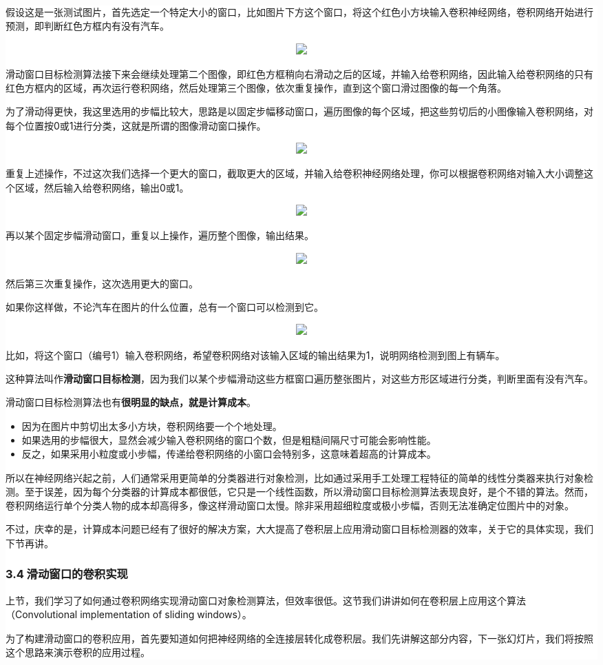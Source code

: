 假设这是一张测试图片，首先选定一个特定大小的窗口，比如图片下方这个窗口，将这个红色小方块输入卷积神经网络，卷积网络开始进行预测，即判断红色方框内有没有汽车。

<p align="center">
<img src="https://raw.github.com/loveunk/deeplearning_ai_books/master/images/c55f22f302899d5f9d77bef958465660.png" />
</p>

滑动窗口目标检测算法接下来会继续处理第二个图像，即红色方框稍向右滑动之后的区域，并输入给卷积网络，因此输入给卷积网络的只有红色方框内的区域，再次运行卷积网络，然后处理第三个图像，依次重复操作，直到这个窗口滑过图像的每一个角落。

为了滑动得更快，我这里选用的步幅比较大，思路是以固定步幅移动窗口，遍历图像的每个区域，把这些剪切后的小图像输入卷积网络，对每个位置按0或1进行分类，这就是所谓的图像滑动窗口操作。

<p align="center">
<img src="https://raw.github.com/loveunk/deeplearning_ai_books/master/images/34507c03fbda16049faeb3caf075fe50.png" />
</p>

重复上述操作，不过这次我们选择一个更大的窗口，截取更大的区域，并输入给卷积神经网络处理，你可以根据卷积网络对输入大小调整这个区域，然后输入给卷积网络，输出0或1。

<p align="center">
<img src="https://raw.github.com/loveunk/deeplearning_ai_books/master/images/f2b6d5bfedc5298160bc2628544e315c.png" />
</p>

再以某个固定步幅滑动窗口，重复以上操作，遍历整个图像，输出结果。

<p align="center">
<img src="https://raw.github.com/loveunk/deeplearning_ai_books/master/images/c14524aa0534ed78c433e1cd0a8dff50.png" />
</p>

然后第三次重复操作，这次选用更大的窗口。

如果你这样做，不论汽车在图片的什么位置，总有一个窗口可以检测到它。

<p align="center">
<img src="https://raw.github.com/loveunk/deeplearning_ai_books/master/images/ef8afff4e50fc1c50a46b8443f1d6976.png" />
</p>

比如，将这个窗口（编号1）输入卷积网络，希望卷积网络对该输入区域的输出结果为1，说明网络检测到图上有辆车。

这种算法叫作**滑动窗口目标检测**，因为我们以某个步幅滑动这些方框窗口遍历整张图片，对这些方形区域进行分类，判断里面有没有汽车。

滑动窗口目标检测算法也有**很明显的缺点，就是计算成本**。

* 因为在图片中剪切出太多小方块，卷积网络要一个个地处理。
* 如果选用的步幅很大，显然会减少输入卷积网络的窗口个数，但是粗糙间隔尺寸可能会影响性能。
* 反之，如果采用小粒度或小步幅，传递给卷积网络的小窗口会特别多，这意味着超高的计算成本。

所以在神经网络兴起之前，人们通常采用更简单的分类器进行对象检测，比如通过采用手工处理工程特征的简单的线性分类器来执行对象检测。至于误差，因为每个分类器的计算成本都很低，它只是一个线性函数，所以滑动窗口目标检测算法表现良好，是个不错的算法。然而，卷积网络运行单个分类人物的成本却高得多，像这样滑动窗口太慢。除非采用超细粒度或极小步幅，否则无法准确定位图片中的对象。

不过，庆幸的是，计算成本问题已经有了很好的解决方案，大大提高了卷积层上应用滑动窗口目标检测器的效率，关于它的具体实现，我们下节再讲。

### 3.4 滑动窗口的卷积实现

上节，我们学习了如何通过卷积网络实现滑动窗口对象检测算法，但效率很低。这节我们讲讲如何在卷积层上应用这个算法（Convolutional implementation of sliding windows）。

为了构建滑动窗口的卷积应用，首先要知道如何把神经网络的全连接层转化成卷积层。我们先讲解这部分内容，下一张幻灯片，我们将按照这个思路来演示卷积的应用过程。
